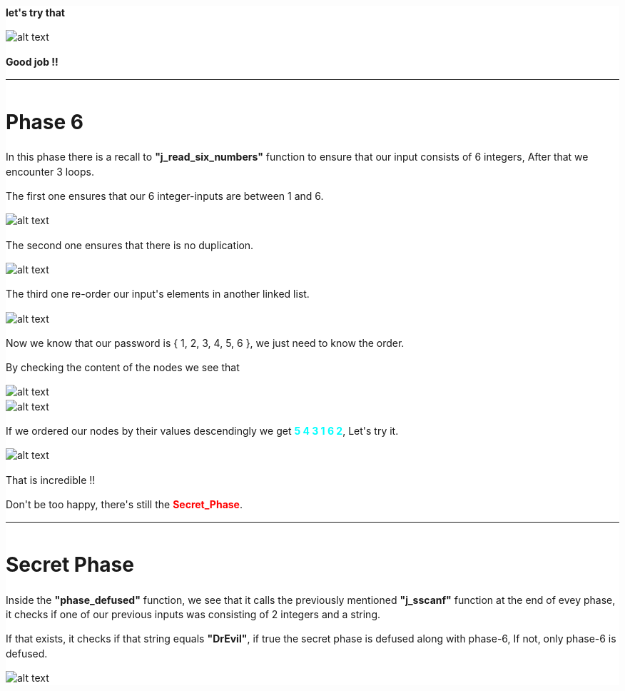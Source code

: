**let's try that**

![alt text](/assets/images/reverse-engineering/Phase-5-defused.png)

**Good job !!**

___

# **Phase 6**

In this phase there is a recall to **"j_read_six_numbers"** function to ensure that our input consists of 6 integers, After that we encounter 3 loops.

The first one ensures that our 6 integer-inputs are between 1 and 6.

![alt text](/assets/images/reverse-engineering/Phase-6-loop1.png)

The second one ensures that there is no duplication.

![alt text](/assets/images/reverse-engineering/Phase-6-loop2.png)

The third one re-order our input's elements in another linked list.

![alt text](/assets/images/reverse-engineering/Phase-6-loop3.png)

Now we know that our password is { 1, 2, 3, 4, 5, 6 }, we just need to know the order.

By checking the content of the nodes we see that 

![alt text](/assets/images/reverse-engineering/Phase-6-a.png)  
![alt text](/assets/images/reverse-engineering/Phase-6-b.png)

If we ordered our nodes by their values descendingly we get <span style="color:#00FFFF;">**5 4 3 1 6 2**</span>, Let's try it.

![alt text](/assets/images/reverse-engineering/Phase-6-defused.png)

That is incredible !!

Don't be too happy, there's still the <span style="color:#FF0000;">**Secret_Phase**</span>.

___

# **Secret Phase**

Inside the **"phase_defused"** function, we see that it calls the previously mentioned **"j_sscanf"** function at the end of evey phase, it checks if one of our previous inputs was consisting of 2 integers and a string.

 If that exists, it checks if that string equals **"DrEvil"**, if true the secret phase is defused along with phase-6, If not, only phase-6 is defused.

![alt text](/assets/images/reverse-engineering/Secret-phase-a.png)
